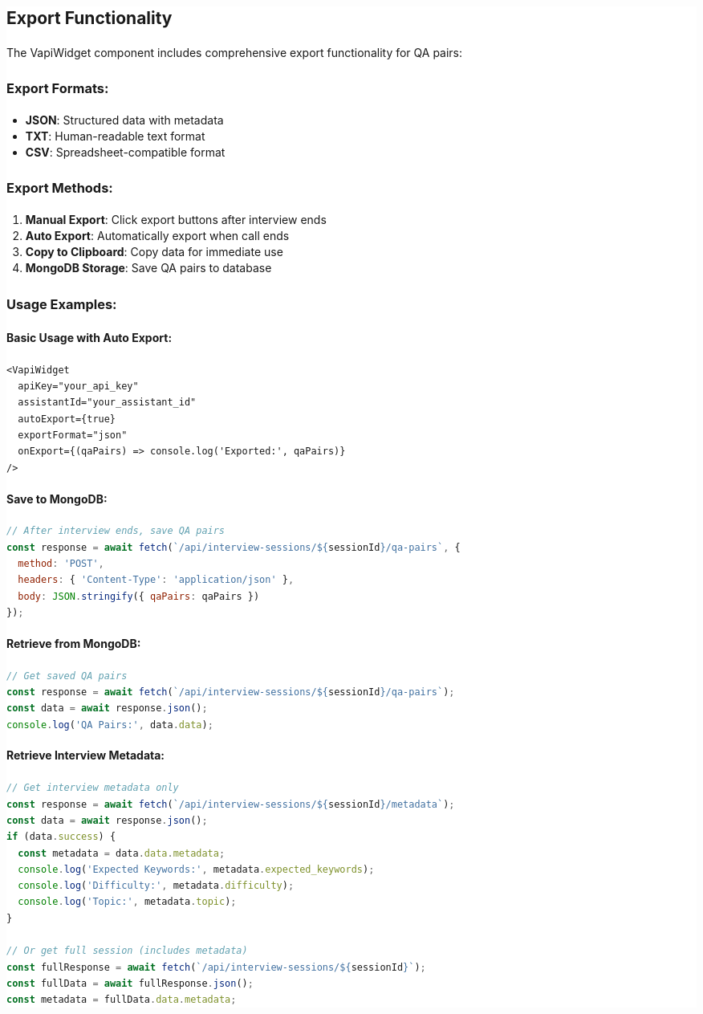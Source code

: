 ## Export Functionality

The VapiWidget component includes comprehensive export functionality for QA pairs:

### Export Formats:
- **JSON**: Structured data with metadata
- **TXT**: Human-readable text format
- **CSV**: Spreadsheet-compatible format

### Export Methods:
1. **Manual Export**: Click export buttons after interview ends
2. **Auto Export**: Automatically export when call ends
3. **Copy to Clipboard**: Copy data for immediate use
4. **MongoDB Storage**: Save QA pairs to database

### Usage Examples:

#### Basic Usage with Auto Export:
```tsx
<VapiWidget
  apiKey="your_api_key"
  assistantId="your_assistant_id"
  autoExport={true}
  exportFormat="json"
  onExport={(qaPairs) => console.log('Exported:', qaPairs)}
/>
```

#### Save to MongoDB:
```javascript
// After interview ends, save QA pairs
const response = await fetch(`/api/interview-sessions/${sessionId}/qa-pairs`, {
  method: 'POST',
  headers: { 'Content-Type': 'application/json' },
  body: JSON.stringify({ qaPairs: qaPairs })
});
```

#### Retrieve from MongoDB:
```javascript
// Get saved QA pairs
const response = await fetch(`/api/interview-sessions/${sessionId}/qa-pairs`);
const data = await response.json();
console.log('QA Pairs:', data.data);
```

#### Retrieve Interview Metadata:
```javascript
// Get interview metadata only
const response = await fetch(`/api/interview-sessions/${sessionId}/metadata`);
const data = await response.json();
if (data.success) {
  const metadata = data.data.metadata;
  console.log('Expected Keywords:', metadata.expected_keywords);
  console.log('Difficulty:', metadata.difficulty);
  console.log('Topic:', metadata.topic);
}

// Or get full session (includes metadata)
const fullResponse = await fetch(`/api/interview-sessions/${sessionId}`);
const fullData = await fullResponse.json();
const metadata = fullData.data.metadata;
```

